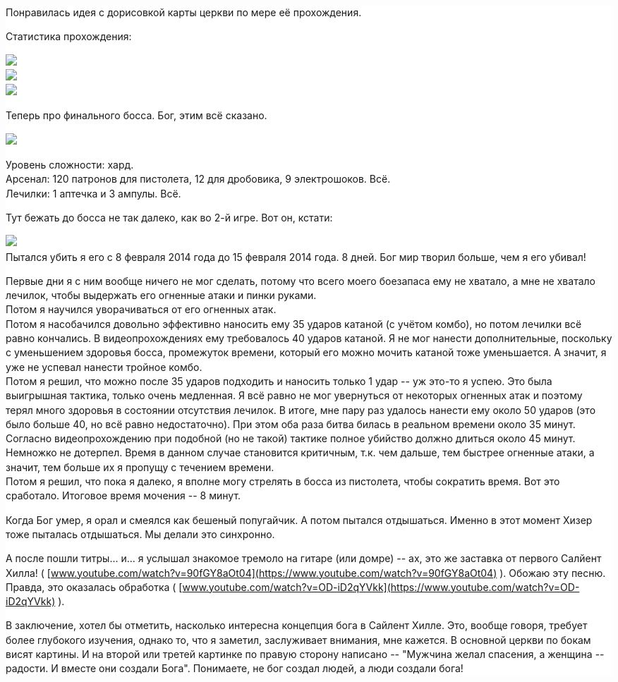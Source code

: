  Понравилась идея с дорисовкой карты церкви по мере её прохождения.   
   
 Статистика прохождения:   
   
   [![](pics/fbffb126c8bbt.jpg)](http://radikal.ru/f/i065.radikal.ru/1402/ff/fbffb126c8bb.png.html)    
  [![](pics/65c3d75a46c5t.jpg)](http://radikal.ru/f/i047.radikal.ru/1402/5f/65c3d75a46c5.png.html)    
  [![](pics/04dd97e0694ft.jpg)](http://radikal.ru/f/s43.radikal.ru/i099/1402/1e/04dd97e0694f.png.html)     
   
 Теперь про финального босса. Бог, этим всё сказано.   
   
   [![](pics/29c57ebe9d58t.jpg)](http://radikal.ru/f/s003.radikal.ru/i202/1402/38/29c57ebe9d58.jpg.html)     
   
 Уровень сложности: хард.   
 Арсенал: 120 патронов для пистолета, 12 для дробовика, 9 электрошоков. Всё.   
 Лечилки: 1 аптечка и 3 ампулы. Всё.   
   
 Тут бежать до босса не так далеко, как во 2-й игре. Вот он, кстати:   
   
   [![](pics/082bf04e8411t.jpg)](http://radikal.ru/fp/9d57bbe0ca9b47fcb8a5e9a31a9bbd22)     
 Пытался убить я его с 8 февраля 2014 года до 15 февраля 2014 года. 8 дней. Бог мир творил больше, чем я его убивал!   
   
 Первые дни я с ним вообще ничего не мог сделать, потому что всего моего боезапаса ему не хватало, а мне не хватало лечилок, чтобы выдержать его огненные атаки и пинки руками.   
 Потом я научился уворачиваться от его огненных атак.   
 Потом я насобачился довольно эффективно наносить ему 35 ударов катаной (с учётом комбо), но потом лечилки всё равно кончались. В видеопрохождениях ему требовалось 40 ударов катаной. Я не мог нанести дополнительные, поскольку с уменьшением здоровья босса, промежуток времени, который его можно мочить катаной тоже уменьшается. А значит, я уже не успевал нанести тройное комбо.   
 Потом я решил, что можно после 35 ударов подходить и наносить только 1 удар -- уж это-то я успею. Это была выигрышная тактика, только очень медленная. Я всё равно не мог увернуться от некоторых огненных атак и поэтому терял много здоровья в состоянии отсутствия лечилок. В итоге, мне пару раз удалось нанести ему около 50 ударов (это было больше 40, но всё равно недостаточно). При этом оба раза битва билась в реальном времени около 35 минут. Согласно видеопрохождению при подобной (но не такой) тактике полное убийство должно длиться около 45 минут. Немножко не дотерпел. Время в данном случае становится критичным, т.к. чем дальше, тем быстрее огненные атаки, а значит, тем больше их я пропущу с течением времени.   
 Потом я решил, что пока я далеко, я вполне могу стрелять в босса из пистолета, чтобы сократить время. Вот это сработало. Итоговое время мочения -- 8 минут.   
   
 Когда Бог умер, я орал и смеялся как бешеный попугайчик. А потом пытался отдышаться. Именно в этот момент Хизер тоже пыталась отдышаться. Мы делали это синхронно.   
   
 А после пошли титры... и... я услышал знакомое тремоло на гитаре (или домре) -- ах, это же заставка от первого Салйент Хилла! (  [www.youtube.com/watch?v=90fGY8aOt04](https://www.youtube.com/watch?v=90fGY8aOt04)  ). Обожаю эту песню. Правда, это оказалась обработка (  [www.youtube.com/watch?v=OD-iD2qYVkk](https://www.youtube.com/watch?v=OD-iD2qYVkk)  ).   
   
 В заключение, хотел бы отметить, насколько интересна концепция бога в Сайлент Хилле. Это, вообще говоря, требует более глубокого изучения, однако то, что я заметил, заслуживает внимания, мне кажется. В основной церкви по бокам висят картины. И на второй или третей картинке по правую сторону написано -- "Мужчина желал спасения, а женщина -- радости. И вместе они создали Бога". Понимаете, не бог создал людей, а люди создали бога!   
   